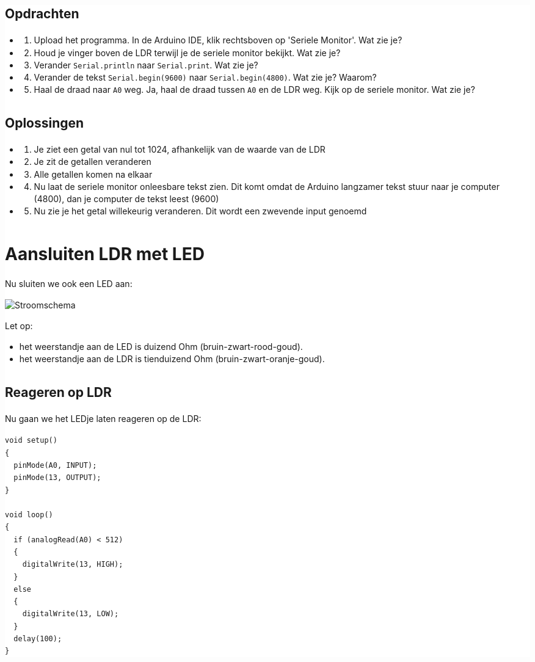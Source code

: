 ## Opdrachten

 * 1. Upload het programma. In de Arduino IDE, klik rechtsboven op 'Seriele Monitor'. Wat zie je?
 * 2. Houd je vinger boven de LDR terwijl je de seriele monitor bekijkt. Wat zie je?
 * 3. Verander `Serial.println` naar `Serial.print`. Wat zie je?
 * 4. Verander de tekst `Serial.begin(9600)` naar `Serial.begin(4800)`. Wat zie je? Waarom?
 * 5. Haal de draad naar `A0` weg. Ja, haal de draad tussen `A0` en de LDR weg. 
      Kijk op de seriele monitor. Wat zie je?

## Oplossingen

 * 1. Je ziet een getal van nul tot 1024, afhankelijk van de waarde van de LDR
 * 2. Je zit de getallen veranderen
 * 3. Alle getallen komen na elkaar
 * 4. Nu laat de seriele monitor onleesbare tekst zien. Dit komt omdat de Arduino langzamer tekst
      stuur naar je computer (4800), dan je computer de tekst leest (9600)
 * 5. Nu zie je het getal willekeurig veranderen. Dit wordt een zwevende input genoemd

# Aansluiten LDR met LED

Nu sluiten we ook een LED aan:

![Stroomschema](LDR_met_LED.png)

Let op:

 * het weerstandje aan de LED is duizend Ohm (bruin-zwart-rood-goud).
 * het weerstandje aan de LDR is tienduizend Ohm (bruin-zwart-oranje-goud).

## Reageren op LDR

Nu gaan we het LEDje laten reageren op de LDR:

```
void setup() 
{
  pinMode(A0, INPUT);
  pinMode(13, OUTPUT);
}

void loop()
{
  if (analogRead(A0) < 512)
  {
    digitalWrite(13, HIGH);
  }
  else
  {
    digitalWrite(13, LOW);
  }
  delay(100);
}
```
